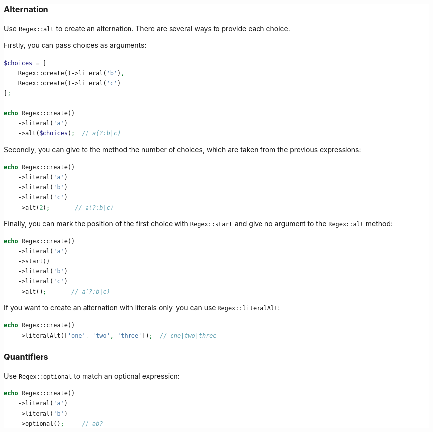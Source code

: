 ### <a name="alt"></a> Alternation

Use `Regex::alt` to create an alternation. There are several ways to provide each 
choice.

Firstly, you can pass choices as arguments:

```php
$choices = [
    Regex::create()->literal('b'),
    Regex::create()->literal('c')
];

echo Regex::create()
    ->literal('a')
    ->alt($choices);  // a(?:b|c)
```

Secondly, you can give to the method the number of choices, which are taken from 
the previous expressions:

```php
echo Regex::create()
    ->literal('a')
    ->literal('b')
    ->literal('c')
    ->alt(2);       // a(?:b|c)
```

Finally, you can mark the position of the first choice with `Regex::start` and give
no argument to the `Regex::alt` method:

```php
echo Regex::create()
    ->literal('a')
    ->start()
    ->literal('b')
    ->literal('c')
    ->alt();       // a(?:b|c)
```

If you want to create an alternation with literals only, you can use `Regex::literalAlt`:

```php
echo Regex::create()
    ->literalAlt(['one', 'two', 'three']);  // one|two|three
```

### <a name="quantifiers"></a> Quantifiers

Use `Regex::optional` to match an optional expression:

```php
echo Regex::create()
    ->literal('a')
    ->literal('b')
    ->optional();     // ab?
```
